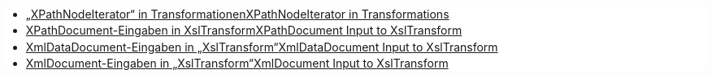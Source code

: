 - [<span data-ttu-id="fd209-208">„XPathNodeIterator“ in Transformationen</span><span class="sxs-lookup"><span data-stu-id="fd209-208">XPathNodeIterator in Transformations</span></span>](xpathnodeiterator-in-transformations.md)
- [<span data-ttu-id="fd209-209">XPathDocument-Eingaben in XslTransform</span><span class="sxs-lookup"><span data-stu-id="fd209-209">XPathDocument Input to XslTransform</span></span>](xpathdocument-input-to-xsltransform.md)
- [<span data-ttu-id="fd209-210">XmlDataDocument-Eingaben in „XslTransform“</span><span class="sxs-lookup"><span data-stu-id="fd209-210">XmlDataDocument Input to XslTransform</span></span>](xmldatadocument-input-to-xsltransform.md)
- [<span data-ttu-id="fd209-211">XmlDocument-Eingaben in „XslTransform“</span><span class="sxs-lookup"><span data-stu-id="fd209-211">XmlDocument Input to XslTransform</span></span>](xmldocument-input-to-xsltransform.md)
